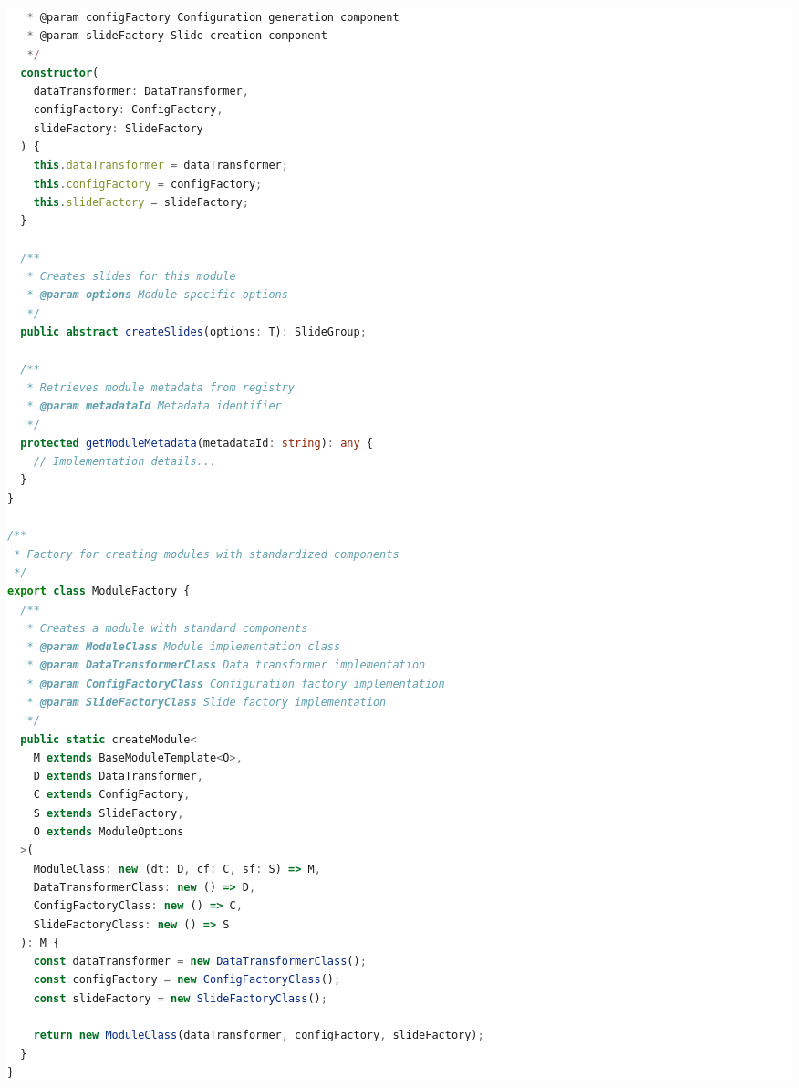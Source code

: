 ```typescript
   * @param configFactory Configuration generation component
   * @param slideFactory Slide creation component
   */
  constructor(
    dataTransformer: DataTransformer,
    configFactory: ConfigFactory,
    slideFactory: SlideFactory
  ) {
    this.dataTransformer = dataTransformer;
    this.configFactory = configFactory;
    this.slideFactory = slideFactory;
  }
  
  /**
   * Creates slides for this module
   * @param options Module-specific options
   */
  public abstract createSlides(options: T): SlideGroup;
  
  /**
   * Retrieves module metadata from registry
   * @param metadataId Metadata identifier
   */
  protected getModuleMetadata(metadataId: string): any {
    // Implementation details...
  }
}

/**
 * Factory for creating modules with standardized components
 */
export class ModuleFactory {
  /**
   * Creates a module with standard components
   * @param ModuleClass Module implementation class
   * @param DataTransformerClass Data transformer implementation
   * @param ConfigFactoryClass Configuration factory implementation
   * @param SlideFactoryClass Slide factory implementation
   */
  public static createModule<
    M extends BaseModuleTemplate<O>,
    D extends DataTransformer,
    C extends ConfigFactory,
    S extends SlideFactory,
    O extends ModuleOptions
  >(
    ModuleClass: new (dt: D, cf: C, sf: S) => M,
    DataTransformerClass: new () => D,
    ConfigFactoryClass: new () => C,
    SlideFactoryClass: new () => S
  ): M {
    const dataTransformer = new DataTransformerClass();
    const configFactory = new ConfigFactoryClass();
    const slideFactory = new SlideFactoryClass();
    
    return new ModuleClass(dataTransformer, configFactory, slideFactory);
  }
}
```

